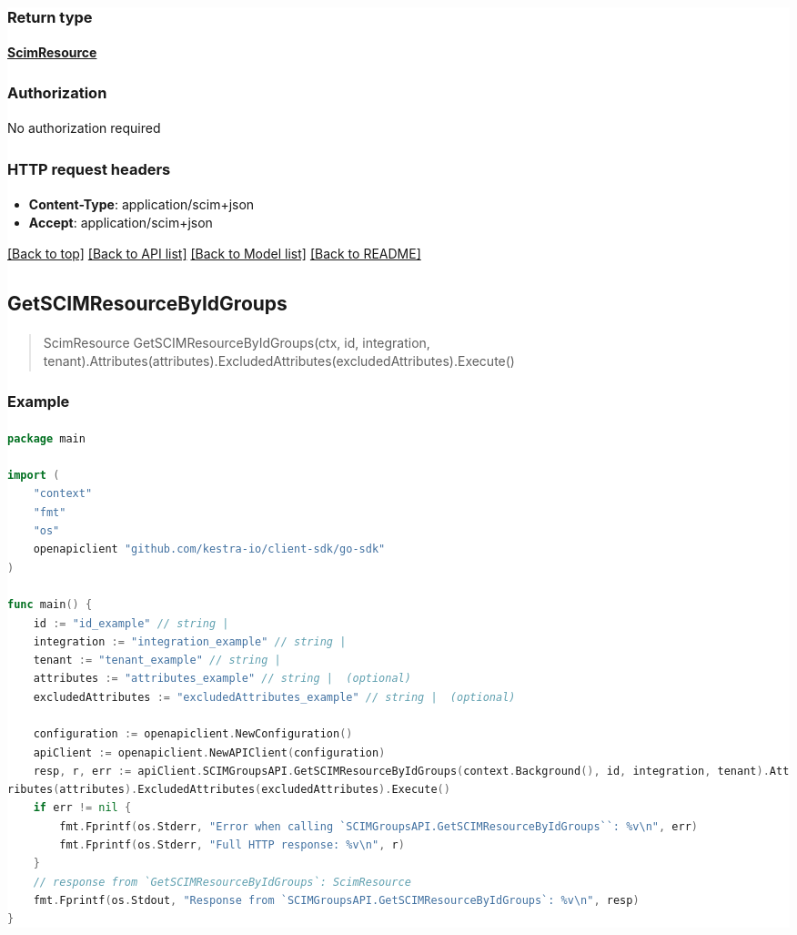 ### Return type

[**ScimResource**](ScimResource.md)

### Authorization

No authorization required

### HTTP request headers

- **Content-Type**: application/scim+json
- **Accept**: application/scim+json

[[Back to top]](#) [[Back to API list]](../README.md#documentation-for-api-endpoints)
[[Back to Model list]](../README.md#documentation-for-models)
[[Back to README]](../README.md)


## GetSCIMResourceByIdGroups

> ScimResource GetSCIMResourceByIdGroups(ctx, id, integration, tenant).Attributes(attributes).ExcludedAttributes(excludedAttributes).Execute()





### Example

```go
package main

import (
	"context"
	"fmt"
	"os"
	openapiclient "github.com/kestra-io/client-sdk/go-sdk"
)

func main() {
	id := "id_example" // string | 
	integration := "integration_example" // string | 
	tenant := "tenant_example" // string | 
	attributes := "attributes_example" // string |  (optional)
	excludedAttributes := "excludedAttributes_example" // string |  (optional)

	configuration := openapiclient.NewConfiguration()
	apiClient := openapiclient.NewAPIClient(configuration)
	resp, r, err := apiClient.SCIMGroupsAPI.GetSCIMResourceByIdGroups(context.Background(), id, integration, tenant).Attributes(attributes).ExcludedAttributes(excludedAttributes).Execute()
	if err != nil {
		fmt.Fprintf(os.Stderr, "Error when calling `SCIMGroupsAPI.GetSCIMResourceByIdGroups``: %v\n", err)
		fmt.Fprintf(os.Stderr, "Full HTTP response: %v\n", r)
	}
	// response from `GetSCIMResourceByIdGroups`: ScimResource
	fmt.Fprintf(os.Stdout, "Response from `SCIMGroupsAPI.GetSCIMResourceByIdGroups`: %v\n", resp)
}
```
